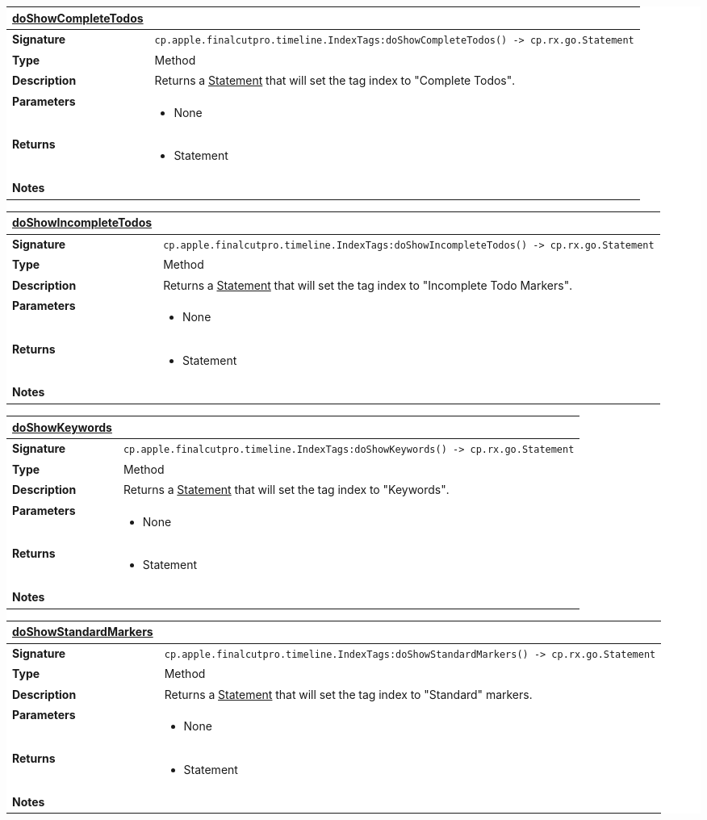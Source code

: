 | [doShowCompleteTodos](#doShowCompleteTodos)         |                                                                                     |
| --------------------------------------------|-------------------------------------------------------------------------------------|
| **Signature**                               | `cp.apple.finalcutpro.timeline.IndexTags:doShowCompleteTodos() -> cp.rx.go.Statement`                                                                    |
| **Type**                                    | Method                                                                     |
| **Description**                             | Returns a [Statement](cp.rx.go.Statement.md) that will set the tag index to "Complete Todos".                                                                     |
| **Parameters**                              | <ul><li>None</li></ul> |
| **Returns**                                 | <ul><li>Statement</li></ul>          |
| **Notes**                                   | <ul></ul>                |

| [doShowIncompleteTodos](#doShowIncompleteTodos)         |                                                                                     |
| --------------------------------------------|-------------------------------------------------------------------------------------|
| **Signature**                               | `cp.apple.finalcutpro.timeline.IndexTags:doShowIncompleteTodos() -> cp.rx.go.Statement`                                                                    |
| **Type**                                    | Method                                                                     |
| **Description**                             | Returns a [Statement](cp.rx.go.Statement.md) that will set the tag index to "Incomplete Todo Markers".                                                                     |
| **Parameters**                              | <ul><li>None</li></ul> |
| **Returns**                                 | <ul><li>Statement</li></ul>          |
| **Notes**                                   | <ul></ul>                |

| [doShowKeywords](#doShowKeywords)         |                                                                                     |
| --------------------------------------------|-------------------------------------------------------------------------------------|
| **Signature**                               | `cp.apple.finalcutpro.timeline.IndexTags:doShowKeywords() -> cp.rx.go.Statement`                                                                    |
| **Type**                                    | Method                                                                     |
| **Description**                             | Returns a [Statement](cp.rx.go.Statement.md) that will set the tag index to "Keywords".                                                                     |
| **Parameters**                              | <ul><li>None</li></ul> |
| **Returns**                                 | <ul><li>Statement</li></ul>          |
| **Notes**                                   | <ul></ul>                |

| [doShowStandardMarkers](#doShowStandardMarkers)         |                                                                                     |
| --------------------------------------------|-------------------------------------------------------------------------------------|
| **Signature**                               | `cp.apple.finalcutpro.timeline.IndexTags:doShowStandardMarkers() -> cp.rx.go.Statement`                                                                    |
| **Type**                                    | Method                                                                     |
| **Description**                             | Returns a [Statement](cp.rx.go.Statement.md) that will set the tag index to "Standard" markers.                                                                     |
| **Parameters**                              | <ul><li>None</li></ul> |
| **Returns**                                 | <ul><li>Statement</li></ul>          |
| **Notes**                                   | <ul></ul>                |
